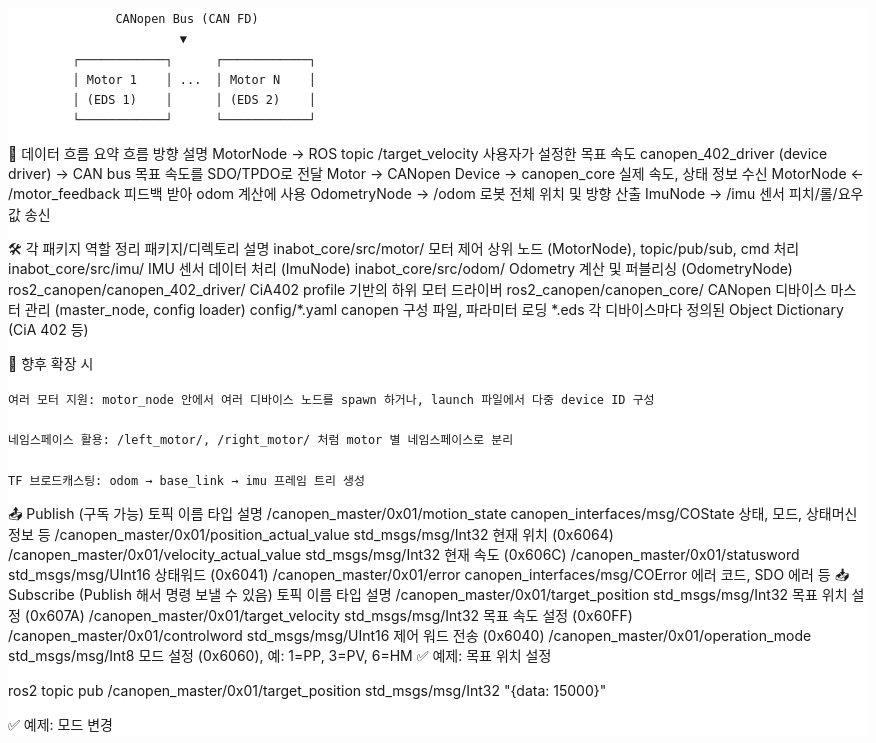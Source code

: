                    CANopen Bus (CAN FD)
                            ▼
             ┌────────────┐      ┌────────────┐
             │ Motor 1    │ ...  │ Motor N    │
             │ (EDS 1)    │      │ (EDS 2)    │
             └────────────┘      └────────────┘


🔄 데이터 흐름 요약
흐름 방향	설명
MotorNode → ROS topic /target_velocity	사용자가 설정한 목표 속도
canopen_402_driver (device driver) → CAN bus	목표 속도를 SDO/TPDO로 전달
Motor → CANopen Device → canopen_core	실제 속도, 상태 정보 수신
MotorNode ← /motor_feedback	피드백 받아 odom 계산에 사용
OdometryNode → /odom	로봇 전체 위치 및 방향 산출
ImuNode → /imu	센서 피치/롤/요우 값 송신



🛠️ 각 패키지 역할 정리
패키지/디렉토리	설명
inabot_core/src/motor/	모터 제어 상위 노드 (MotorNode), topic/pub/sub, cmd 처리
inabot_core/src/imu/	IMU 센서 데이터 처리 (ImuNode)
inabot_core/src/odom/	Odometry 계산 및 퍼블리싱 (OdometryNode)
ros2_canopen/canopen_402_driver/	CiA402 profile 기반의 하위 모터 드라이버
ros2_canopen/canopen_core/	CANopen 디바이스 마스터 관리 (master_node, config loader)
config/*.yaml	canopen 구성 파일, 파라미터 로딩
*.eds	각 디바이스마다 정의된 Object Dictionary (CiA 402 등)


🎯 향후 확장 시

    여러 모터 지원: motor_node 안에서 여러 디바이스 노드를 spawn 하거나, launch 파일에서 다중 device ID 구성

    네임스페이스 활용: /left_motor/, /right_motor/ 처럼 motor 별 네임스페이스로 분리

    TF 브로드캐스팅: odom → base_link → imu 프레임 트리 생성


📤 Publish (구독 가능)
토픽 이름	타입	설명
/canopen_master/0x01/motion_state	canopen_interfaces/msg/COState	상태, 모드, 상태머신 정보 등
/canopen_master/0x01/position_actual_value	std_msgs/msg/Int32	현재 위치 (0x6064)
/canopen_master/0x01/velocity_actual_value	std_msgs/msg/Int32	현재 속도 (0x606C)
/canopen_master/0x01/statusword	std_msgs/msg/UInt16	상태워드 (0x6041)
/canopen_master/0x01/error	canopen_interfaces/msg/COError	에러 코드, SDO 에러 등
📥 Subscribe (Publish 해서 명령 보낼 수 있음)
토픽 이름	타입	설명
/canopen_master/0x01/target_position	std_msgs/msg/Int32	목표 위치 설정 (0x607A)
/canopen_master/0x01/target_velocity	std_msgs/msg/Int32	목표 속도 설정 (0x60FF)
/canopen_master/0x01/controlword	std_msgs/msg/UInt16	제어 워드 전송 (0x6040)
/canopen_master/0x01/operation_mode	std_msgs/msg/Int8	모드 설정 (0x6060), 예: 1=PP, 3=PV, 6=HM
✅ 예제: 목표 위치 설정

ros2 topic pub /canopen_master/0x01/target_position std_msgs/msg/Int32 "{data: 15000}"

✅ 예제: 모드 변경
